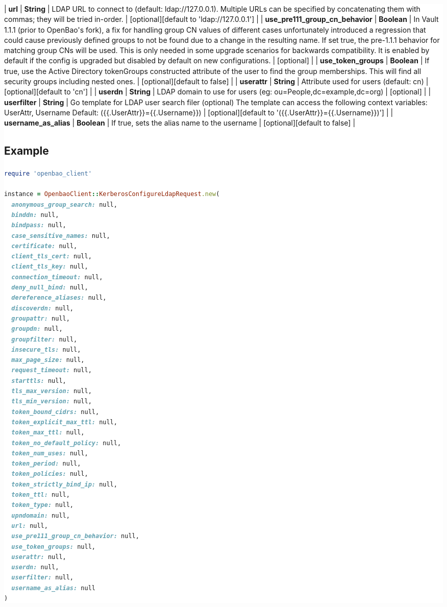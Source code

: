 | **url** | **String** | LDAP URL to connect to (default: ldap://127.0.0.1). Multiple URLs can be specified by concatenating them with commas; they will be tried in-order. | [optional][default to &#39;ldap://127.0.0.1&#39;] |
| **use_pre111_group_cn_behavior** | **Boolean** | In Vault 1.1.1 (prior to OpenBao&#39;s fork), a fix for handling group CN values of different cases unfortunately introduced a regression that could cause previously defined groups to not be found due to a change in the resulting name. If set true, the pre-1.1.1 behavior for matching group CNs will be used. This is only needed in some upgrade scenarios for backwards compatibility. It is enabled by default if the config is upgraded but disabled by default on new configurations. | [optional] |
| **use_token_groups** | **Boolean** | If true, use the Active Directory tokenGroups constructed attribute of the user to find the group memberships. This will find all security groups including nested ones. | [optional][default to false] |
| **userattr** | **String** | Attribute used for users (default: cn) | [optional][default to &#39;cn&#39;] |
| **userdn** | **String** | LDAP domain to use for users (eg: ou&#x3D;People,dc&#x3D;example,dc&#x3D;org) | [optional] |
| **userfilter** | **String** | Go template for LDAP user search filer (optional) The template can access the following context variables: UserAttr, Username Default: ({{.UserAttr}}&#x3D;{{.Username}}) | [optional][default to &#39;({{.UserAttr}}&#x3D;{{.Username}})&#39;] |
| **username_as_alias** | **Boolean** | If true, sets the alias name to the username | [optional][default to false] |

## Example

```ruby
require 'openbao_client'

instance = OpenbaoClient::KerberosConfigureLdapRequest.new(
  anonymous_group_search: null,
  binddn: null,
  bindpass: null,
  case_sensitive_names: null,
  certificate: null,
  client_tls_cert: null,
  client_tls_key: null,
  connection_timeout: null,
  deny_null_bind: null,
  dereference_aliases: null,
  discoverdn: null,
  groupattr: null,
  groupdn: null,
  groupfilter: null,
  insecure_tls: null,
  max_page_size: null,
  request_timeout: null,
  starttls: null,
  tls_max_version: null,
  tls_min_version: null,
  token_bound_cidrs: null,
  token_explicit_max_ttl: null,
  token_max_ttl: null,
  token_no_default_policy: null,
  token_num_uses: null,
  token_period: null,
  token_policies: null,
  token_strictly_bind_ip: null,
  token_ttl: null,
  token_type: null,
  upndomain: null,
  url: null,
  use_pre111_group_cn_behavior: null,
  use_token_groups: null,
  userattr: null,
  userdn: null,
  userfilter: null,
  username_as_alias: null
)
```


